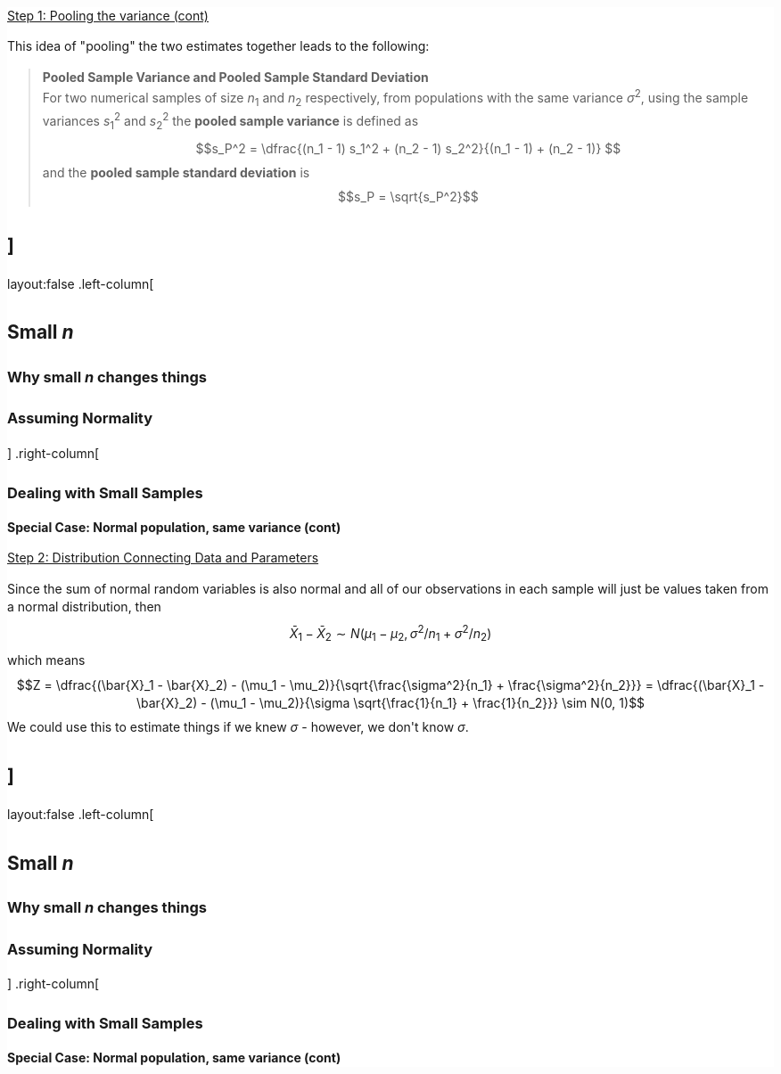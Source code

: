 <u>Step 1: Pooling the variance (cont)</u></br>

This idea of "pooling" the two estimates together leads to the following:

>**Pooled Sample Variance and Pooled Sample Standard Deviation**</br>
>For two numerical samples of size $n_1$ and $n_2$ respectively, from populations with the same variance $\sigma^2$, using the sample variances $s_1^2$ and $s_2^2$ the **pooled sample variance** is defined as
>$$s_P^2 = \dfrac{(n_1 - 1) s_1^2 + (n_2 - 1) s_2^2}{(n_1 - 1) + (n_2 - 1)} $$
>and the **pooled sample standard deviation** is
>$$s_P = \sqrt{s_P^2}$$

]
---
layout:false
.left-column[
## Small $n$
### Why small $n$ changes things
### Assuming Normality
]
.right-column[
### Dealing with Small Samples

**Special Case: Normal population, same variance (cont)**

<u>Step 2: Distribution Connecting Data and Parameters</u></br>

Since the sum of normal random variables is also normal and all of our observations in each sample will just be values taken from a normal distribution, then
$$\bar{X}_1 - \bar{X}_2 \sim N(\mu_1 - \mu_2, \sigma^2/n_1 + \sigma^2/n_2)$$
which means
$$Z = \dfrac{(\bar{X}_1 - \bar{X}_2) - (\mu_1 - \mu_2)}{\sqrt{\frac{\sigma^2}{n_1} + \frac{\sigma^2}{n_2}}} = \dfrac{(\bar{X}_1 - \bar{X}_2) - (\mu_1 - \mu_2)}{\sigma \sqrt{\frac{1}{n_1} + \frac{1}{n_2}}} \sim N(0, 1)$$
We could use this to estimate things if we knew $\sigma$ - however, we don't know $\sigma$.

]
---
layout:false
.left-column[
## Small $n$
### Why small $n$ changes things
### Assuming Normality
]
.right-column[
### Dealing with Small Samples

**Special Case: Normal population, same variance (cont)**
